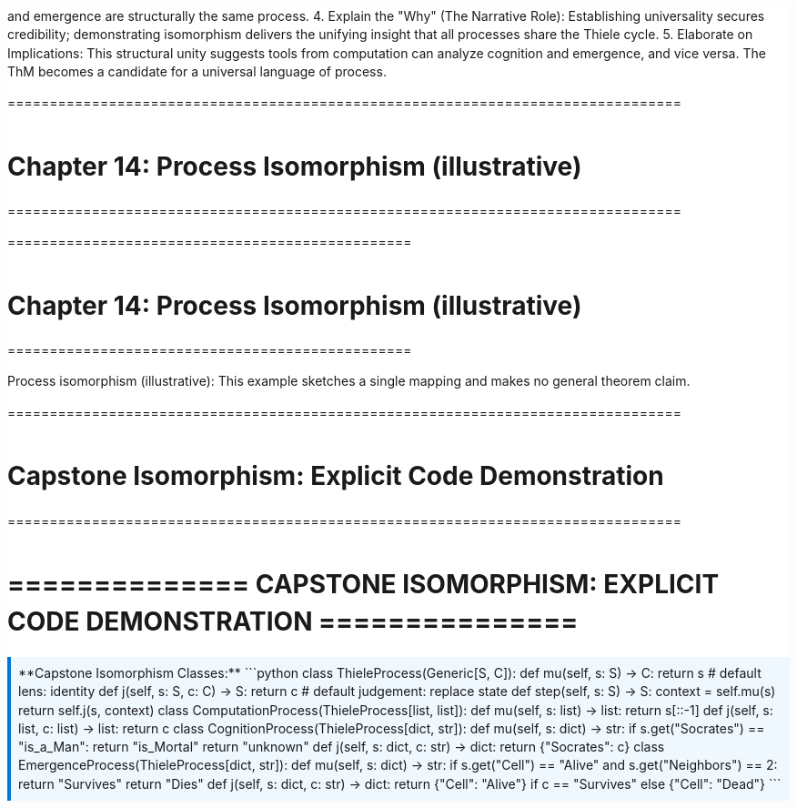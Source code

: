 and emergence are structurally the same process. 4. Explain the "Why" (The
Narrative Role): Establishing universality secures credibility; demonstrating
isomorphism delivers the unifying insight that all processes share the Thiele
cycle. 5. Elaborate on Implications: This structural unity suggests tools
from computation can analyze cognition and emergence, and vice versa. The ThM
becomes a candidate for a universal language of process.


================================================================================
# Chapter 14: Process Isomorphism (illustrative)
================================================================================


================================================
# Chapter 14: Process Isomorphism (illustrative)
================================================

Process isomorphism (illustrative):
This example sketches a single mapping and makes no general theorem claim.

================================================================================
# Capstone Isomorphism: Explicit Code Demonstration
================================================================================

============== CAPSTONE ISOMORPHISM: EXPLICIT CODE DEMONSTRATION ===============
================================================================================

<div style='background-color:#f0f8ff;border-left:4px solid #0074d9;padding:8px;margin:8px 0;'>
**Capstone Isomorphism Classes:**
```python
class ThieleProcess(Generic[S, C]):
  def mu(self, s: S) -> C:
    return s # default lens: identity
  def j(self, s: S, c: C) -> S:
    return c # default judgement: replace state
  def step(self, s: S) -> S:
    context = self.mu(s)
    return self.j(s, context)
class ComputationProcess(ThieleProcess[list, list]):
  def mu(self, s: list) -> list:
    return s[::-1]
  def j(self, s: list, c: list) -> list:
    return c
class CognitionProcess(ThieleProcess[dict, str]):
  def mu(self, s: dict) -> str:
    if s.get("Socrates") == "is_a_Man":
      return "is_Mortal"
    return "unknown"
  def j(self, s: dict, c: str) -> dict:
    return {"Socrates": c}
class EmergenceProcess(ThieleProcess[dict, str]):
  def mu(self, s: dict) -> str:
    if s.get("Cell") == "Alive" and s.get("Neighbors") == 2:
      return "Survives"
    return "Dies"
  def j(self, s: dict, c: str) -> dict:
    return {"Cell": "Alive"} if c == "Survives" else {"Cell": "Dead"}
```
